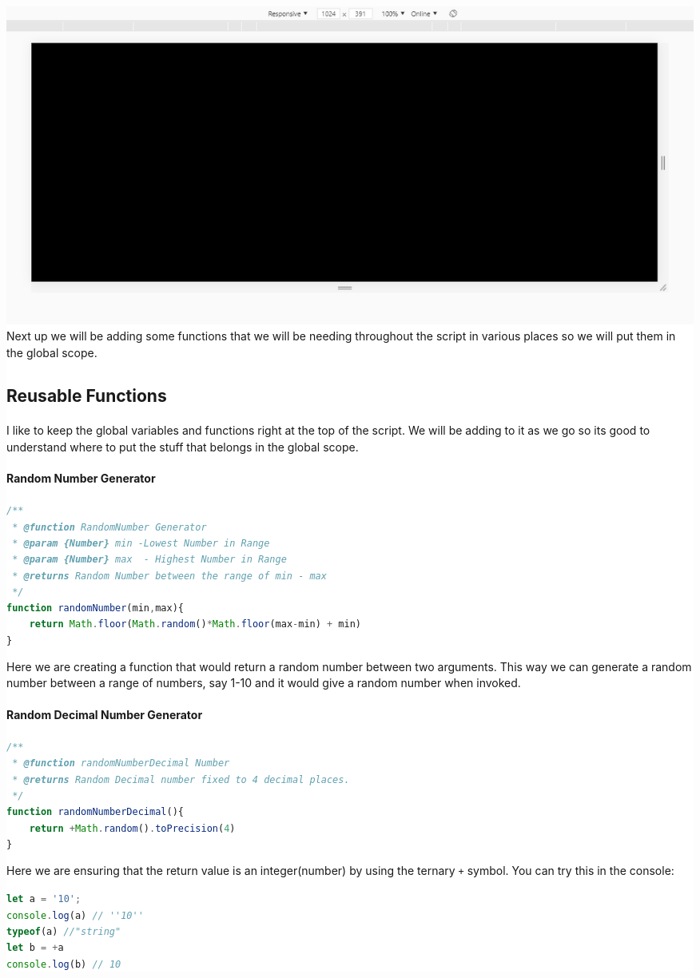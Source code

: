 <img src="./imgs/BlackCanvas.png">
Next up we will be adding some functions that we will be needing throughout the script in various places so we will put them in the global scope.

## Reusable Functions

I like to keep the global variables and functions right at the top of the script. 
We will be adding to it as we go so its good to understand where to put the stuff that belongs in the global scope.

#### Random Number Generator
```js
/**
 * @function RandomNumber Generator
 * @param {Number} min -Lowest Number in Range
 * @param {Number} max  - Highest Number in Range
 * @returns Random Number between the range of min - max
 */
function randomNumber(min,max){
    return Math.floor(Math.random()*Math.floor(max-min) + min)
}
```
Here we are creating a function that would return a random number between two arguments. This way we can generate a random number between a range of numbers, say 1-10 and it would give a random number when invoked. 

#### Random Decimal Number Generator
```js
/**
 * @function randomNumberDecimal Number
 * @returns Random Decimal number fixed to 4 decimal places. 
 */
function randomNumberDecimal(){
    return +Math.random().toPrecision(4)
}
```
Here we are ensuring that the return value is an integer(number) by using the ternary `+` symbol. You can try this in the console:
```js
let a = '10';
console.log(a) // ''10''
typeof(a) //"string"
let b = +a
console.log(b) // 10 
```